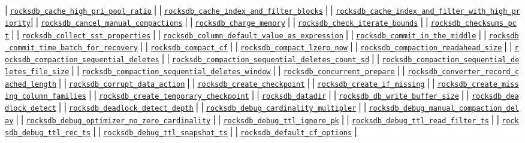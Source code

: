 | [`rocksdb_cache_high_pri_pool_ratio`](#rocksdb_cache_high_pri_pool_ratio)                                |
| [`rocksdb_cache_index_and_filter_blocks`](#rocksdb_cache_index_and_filter_blocks)                        |
| [`rocksdb_cache_index_and_filter_with_high_priority`](#rocksdb_cache_index_and_filter_with_high_priority)|
| [`rocksdb_cancel_manual_compactions`](#rocksdb_cancel_manual_compactions)                                |
| [`rocksdb_charge_memory`](#rocksdb_charge_memory)                                                        |
| [`rocksdb_check_iterate_bounds`](#rocksdb_check_iterate_bounds)                                          |
| [`rocksdb_checksums_pct`](#rocksdb_checksums_pct)                                                        |
| [`rocksdb_collect_sst_properties`](#rocksdb_collect_sst_properties)                                      |
| [`rocksdb_column_default_value_as_expression`](#rocksdb_column_default_value_as_expression)              |
| [`rocksdb_commit_in_the_middle`](#rocksdb_commit_in_the_middle)                                          |
| [`rocksdb_commit_time_batch_for_recovery`](#rocksdb_commit_time_batch_for_recovery)                      |
| [`rocksdb_compact_cf`](#rocksdb_compact_cf)                                                              |
| [`rocksdb_compact_lzero_now`](#rocksdb_compact_lzero_now)                                                |
| [`rocksdb_compaction_readahead_size`](#rocksdb_compaction_readahead_size)                                |
| [`rocksdb_compaction_sequential_deletes`](#rocksdb_compaction_sequential_deletes)                        |
| [`rocksdb_compaction_sequential_deletes_count_sd`](#rocksdb_compaction_sequential_deletes_count_sd)      |
| [`rocksdb_compaction_sequential_deletes_file_size`](#rocksdb_compaction_sequential_deletes_file_size)    |
| [`rocksdb_compaction_sequential_deletes_window`](#rocksdb_compaction_sequential_deletes_window)          |
| [`rocksdb_concurrent_prepare`](#rocksdb_concurrent_prepare)                                              |
| [`rocksdb_converter_record_cached_length`](#rocksdb_converter_record_cached_length)                      |
| [`rocksdb_corrupt_data_action`](#rocksdb_corrupt_data_action)                                            |
| [`rocksdb_create_checkpoint`](#rocksdb_create_checkpoint)                                                |
| [`rocksdb_create_if_missing`](#rocksdb_create_if_missing)                                                |
| [`rocksdb_create_missing_column_families`](#rocksdb_create_missing_column_families)                      |
| [`rocksdb_create_temporary_checkpoint`](#rocksdb_create_temporary_checkpoint)                            |
| [`rocksdb_datadir`](#rocksdb_datadir)                                                                    |
| [`rocksdb_db_write_buffer_size`](#rocksdb_db_write_buffer_size)                                          |
| [`rocksdb_deadlock_detect`](#rocksdb_deadlock_detect)                                                    |
| [`rocksdb_deadlock_detect_depth`](#rocksdb_deadlock_detect_depth)                                        |
| [`rocksdb_debug_cardinality_multipler`](#rocksdb_debug_cardinality_multiplier)                           |
| [`rocksdb_debug_manual_compaction_delay`](#rocksdb_debug_manual_compaction_delay)                        |
| [`rocksdb_debug_optimizer_no_zero_cardinality`](#rocksdb_debug_optimizer_no_zero_cardinality)            |
| [`rocksdb_debug_ttl_ignore_pk`](#rocksdb_debug_ttl_ignore_pk)                                            |
| [`rocksdb_debug_ttl_read_filter_ts`](#rocksdb_debug_ttl_read_filter_ts)                                  |
| [`rocksdb_debug_ttl_rec_ts`](#rocksdb_debug_ttl_rec_ts)                                                  |
| [`rocksdb_debug_ttl_snapshot_ts`](#rocksdb_debug_ttl_snapshot_ts)                                        |
| [`rocksdb_default_cf_options`](#rocksdb_default_cf_options)                                              |
